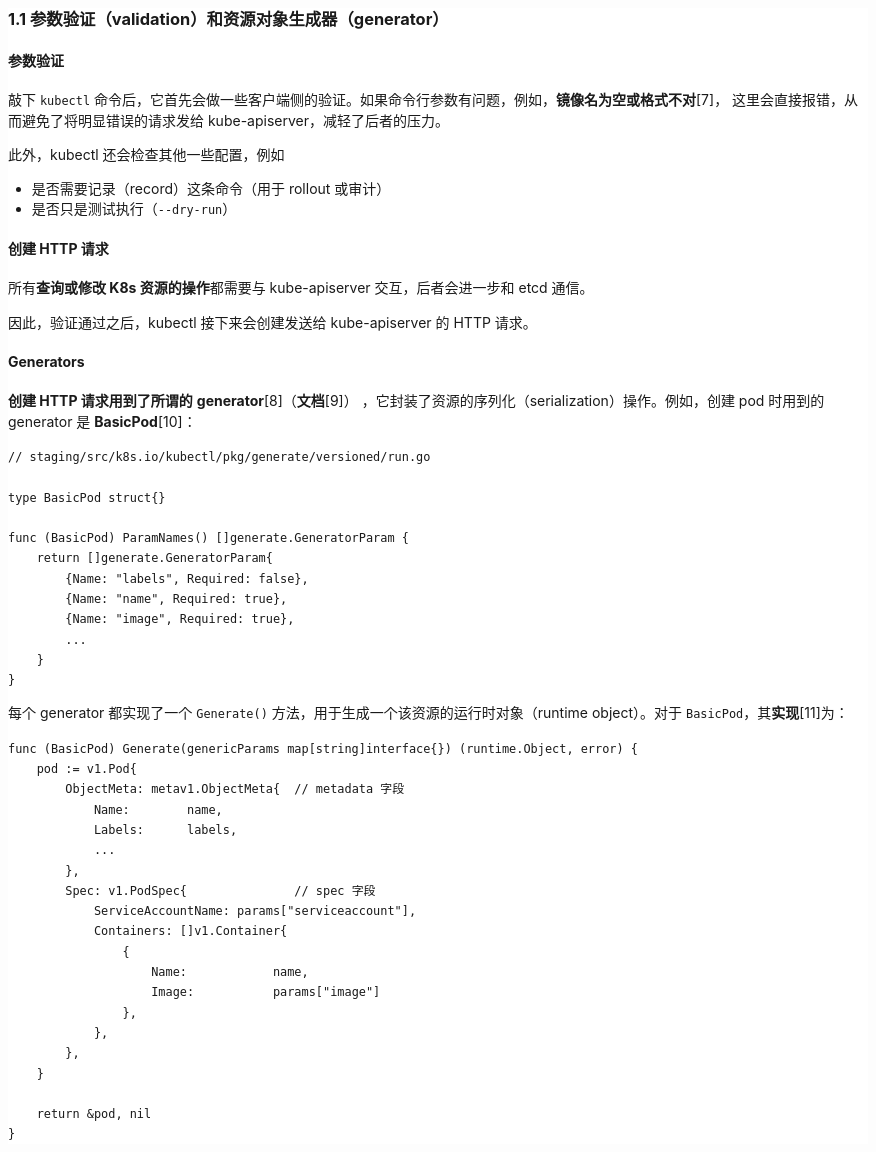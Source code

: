 ### 1.1 参数验证（validation）和资源对象生成器（generator）

#### 参数验证

敲下 `kubectl` 命令后，它首先会做一些客户端侧的验证。如果命令行参数有问题，例如，**镜像名为空或格式不对**[7]， 这里会直接报错，从而避免了将明显错误的请求发给 kube-apiserver，减轻了后者的压力。

此外，kubectl 还会检查其他一些配置，例如

- 是否需要记录（record）这条命令（用于 rollout 或审计）
- 是否只是测试执行（`--dry-run`）

#### 创建 HTTP 请求

所有**查询或修改 K8s 资源的操作**都需要与 kube-apiserver 交互，后者会进一步和 etcd 通信。

因此，验证通过之后，kubectl 接下来会创建发送给 kube-apiserver 的 HTTP 请求。

#### Generators

**创建 HTTP 请求用到了所谓的** **generator**[8]（**文档**[9]） ，它封装了资源的序列化（serialization）操作。例如，创建 pod 时用到的 generator 是 **BasicPod**[10]：

```
// staging/src/k8s.io/kubectl/pkg/generate/versioned/run.go

type BasicPod struct{}

func (BasicPod) ParamNames() []generate.GeneratorParam {
    return []generate.GeneratorParam{
        {Name: "labels", Required: false},
        {Name: "name", Required: true},
        {Name: "image", Required: true},
        ...
    }
}
```

每个 generator 都实现了一个 `Generate()` 方法，用于生成一个该资源的运行时对象（runtime object）。对于 `BasicPod`，其**实现**[11]为：

```
func (BasicPod) Generate(genericParams map[string]interface{}) (runtime.Object, error) {
    pod := v1.Pod{
        ObjectMeta: metav1.ObjectMeta{  // metadata 字段
            Name:        name,
            Labels:      labels,
            ...
        },
        Spec: v1.PodSpec{               // spec 字段
            ServiceAccountName: params["serviceaccount"],
            Containers: []v1.Container{
                {
                    Name:            name,
                    Image:           params["image"]
                },
            },
        },
    }

    return &pod, nil
}
```
